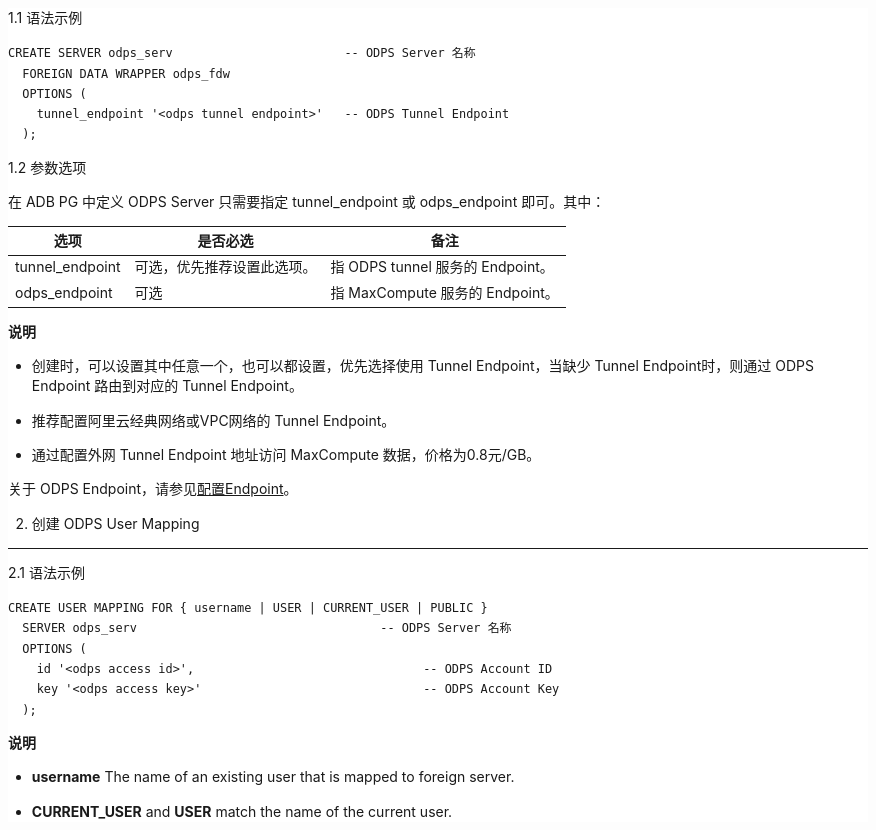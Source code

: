 1.1 语法示例

    CREATE SERVER odps_serv                        -- ODPS Server 名称
      FOREIGN DATA WRAPPER odps_fdw
      OPTIONS (
        tunnel_endpoint '<odps tunnel endpoint>'   -- ODPS Tunnel Endpoint
      );



1.2 参数选项

在 ADB PG 中定义 ODPS Server 只需要指定 tunnel_endpoint 或 odps_endpoint 即可。其中：


|       选项        |     是否必选      |             备注              |
|-----------------|---------------|-----------------------------|
| tunnel_endpoint | 可选，优先推荐设置此选项。 | 指 ODPS tunnel 服务的 Endpoint。 |
| odps_endpoint   | 可选            | 指 MaxCompute 服务的 Endpoint。  |


**说明**

* 创建时，可以设置其中任意一个，也可以都设置，优先选择使用 Tunnel Endpoint，当缺少 Tunnel Endpoint时，则通过 ODPS Endpoint 路由到对应的 Tunnel Endpoint。

  

* 推荐配置阿里云经典网络或VPC网络的 Tunnel Endpoint。

  

* 通过配置外网 Tunnel Endpoint 地址访问 MaxCompute 数据，价格为0.8元/GB。

  




关于 ODPS Endpoint，请参见[配置Endpoint](/intl.zh-CN/准备工作/配置Endpoint.md)。

2. 创建 ODPS User Mapping 
--------------------------------------------

2.1 语法示例

    CREATE USER MAPPING FOR { username | USER | CURRENT_USER | PUBLIC }
      SERVER odps_serv                                  -- ODPS Server 名称
      OPTIONS (
        id '<odps access id>',                                -- ODPS Account ID
        key '<odps access key>'                               -- ODPS Account Key
      );


**说明**



* **username** The name of an existing user that is mapped to foreign server.

  

* **CURRENT_USER** and **USER** match the name of the current user.

  